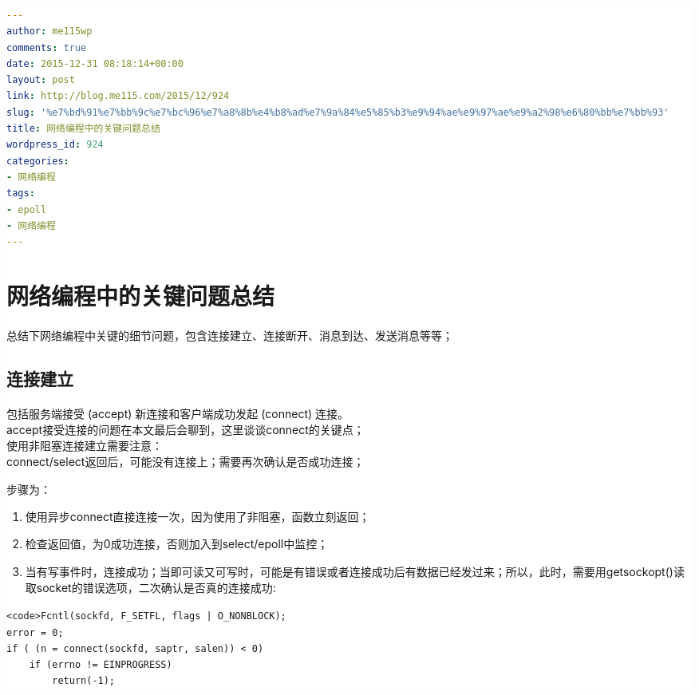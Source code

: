 ```yaml
---
author: me115wp
comments: true
date: 2015-12-31 08:18:14+00:00
layout: post
link: http://blog.me115.com/2015/12/924
slug: '%e7%bd%91%e7%bb%9c%e7%bc%96%e7%a8%8b%e4%b8%ad%e7%9a%84%e5%85%b3%e9%94%ae%e9%97%ae%e9%a2%98%e6%80%bb%e7%bb%93'
title: 网络编程中的关键问题总结
wordpress_id: 924
categories:
- 网络编程
tags:
- epoll
- 网络编程
---
```


# 网络编程中的关键问题总结





总结下网络编程中关键的细节问题，包含连接建立、连接断开、消息到达、发送消息等等；





## 连接建立





包括服务端接受 (accept) 新连接和客户端成功发起 (connect) 连接。      
accept接受连接的问题在本文最后会聊到，这里谈谈connect的关键点；       
使用非阻塞连接建立需要注意：       
connect/select返回后，可能没有连接上；需要再次确认是否成功连接；





步骤为：





  
  1. 使用异步connect直接连接一次，因为使用了非阻塞，函数立刻返回； 
   
  2. 检查返回值，为0成功连接，否则加入到select/epoll中监控； 
   
  3. 当有写事件时，连接成功；当即可读又可写时，可能是有错误或者连接成功后有数据已经发过来；所以，此时，需要用getsockopt()读取socket的错误选项，二次确认是否真的连接成功: 



    
    <code>Fcntl(sockfd, F_SETFL, flags | O_NONBLOCK);
    error = 0;
    if ( (n = connect(sockfd, saptr, salen)) < 0)
        if (errno != EINPROGRESS)
            return(-1);
    